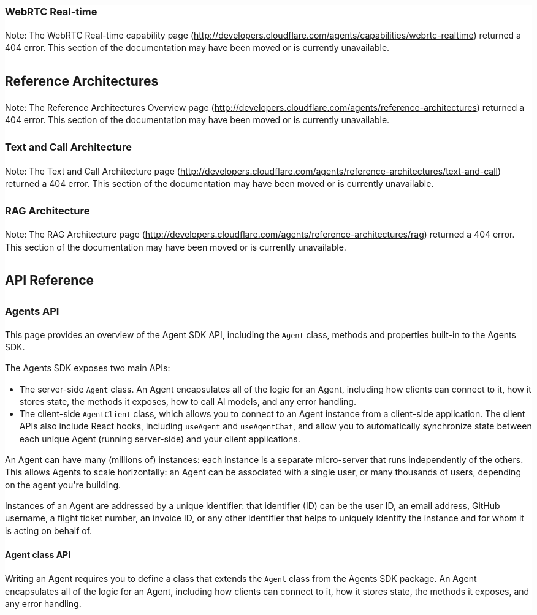 ### WebRTC Real-time

Note: The WebRTC Real-time capability page (http://developers.cloudflare.com/agents/capabilities/webrtc-realtime) returned a 404 error. This section of the documentation may have been moved or is currently unavailable.

## Reference Architectures

Note: The Reference Architectures Overview page (http://developers.cloudflare.com/agents/reference-architectures) returned a 404 error. This section of the documentation may have been moved or is currently unavailable.

### Text and Call Architecture

Note: The Text and Call Architecture page (http://developers.cloudflare.com/agents/reference-architectures/text-and-call) returned a 404 error. This section of the documentation may have been moved or is currently unavailable.

### RAG Architecture

Note: The RAG Architecture page (http://developers.cloudflare.com/agents/reference-architectures/rag) returned a 404 error. This section of the documentation may have been moved or is currently unavailable.

## API Reference

### Agents API

This page provides an overview of the Agent SDK API, including the `Agent` class, methods and properties built-in to the Agents SDK.

The Agents SDK exposes two main APIs:

- The server-side `Agent` class. An Agent encapsulates all of the logic for an Agent, including how clients can connect to it, how it stores state, the methods it exposes, how to call AI models, and any error handling.
- The client-side `AgentClient` class, which allows you to connect to an Agent instance from a client-side application. The client APIs also include React hooks, including `useAgent` and `useAgentChat`, and allow you to automatically synchronize state between each unique Agent (running server-side) and your client applications.

An Agent can have many (millions of) instances: each instance is a separate micro-server that runs independently of the others. This allows Agents to scale horizontally: an Agent can be associated with a single user, or many thousands of users, depending on the agent you're building.

Instances of an Agent are addressed by a unique identifier: that identifier (ID) can be the user ID, an email address, GitHub username, a flight ticket number, an invoice ID, or any other identifier that helps to uniquely identify the instance and for whom it is acting on behalf of.

#### Agent class API

Writing an Agent requires you to define a class that extends the `Agent` class from the Agents SDK package. An Agent encapsulates all of the logic for an Agent, including how clients can connect to it, how it stores state, the methods it exposes, and any error handling.
